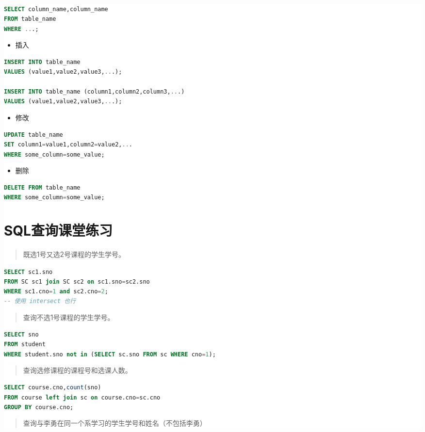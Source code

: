 ```sql
SELECT column_name,column_name
FROM table_name
WHERE ...;
```

+ 插入

```SQL
INSERT INTO table_name
VALUES (value1,value2,value3,...);

INSERT INTO table_name (column1,column2,column3,...)
VALUES (value1,value2,value3,...);
```

+ 修改

```SQL
UPDATE table_name
SET column1=value1,column2=value2,...
WHERE some_column=some_value;
```

+ 删除

```SQL
DELETE FROM table_name
WHERE some_column=some_value;
```

# SQL查询课堂练习

> 既选1号又选2号课程的学生学号。

```sql
SELECT sc1.sno 
FROM SC sc1 join SC sc2 on sc1.sno=sc2.sno 
WHERE sc1.cno=1 and sc2.cno=2;
-- 使用 intersect 也行
```

> 查询不选1号课程的学生学号。

```sql
SELECT sno
FROM student
WHERE student.sno not in (SELECT sc.sno FROM sc WHERE cno=1);
```

> 查询选修课程的课程号和选课人数。

```sql
SELECT course.cno,count(sno)
FROM course left join sc on course.cno=sc.cno
GROUP BY course.cno;
```

> 查询与李勇在同一个系学习的学生学号和姓名（不包括李勇）
